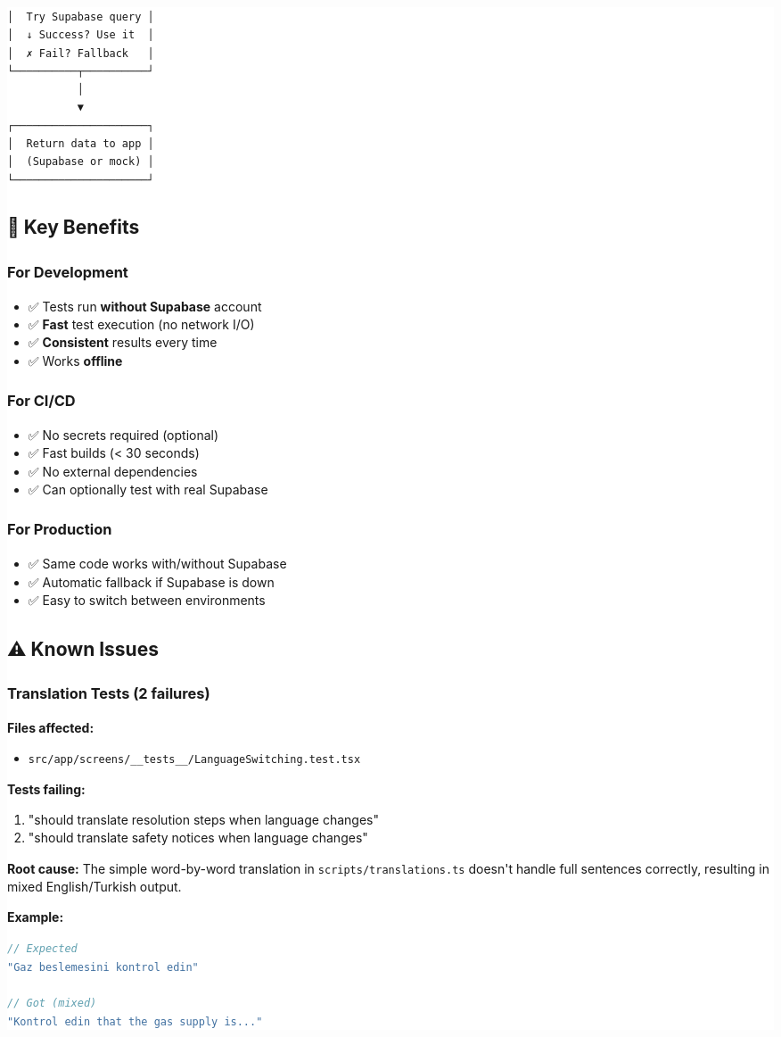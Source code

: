 ```
│  Try Supabase query │
│  ↓ Success? Use it  │
│  ✗ Fail? Fallback   │
└──────────┬──────────┘
           │
           ▼
┌─────────────────────┐
│  Return data to app │
│  (Supabase or mock) │
└─────────────────────┘
```

## 🎯 Key Benefits

### For Development
- ✅ Tests run **without Supabase** account
- ✅ **Fast** test execution (no network I/O)
- ✅ **Consistent** results every time
- ✅ Works **offline**

### For CI/CD
- ✅ No secrets required (optional)
- ✅ Fast builds (< 30 seconds)
- ✅ No external dependencies
- ✅ Can optionally test with real Supabase

### For Production
- ✅ Same code works with/without Supabase
- ✅ Automatic fallback if Supabase is down
- ✅ Easy to switch between environments

## ⚠️ Known Issues

### Translation Tests (2 failures)

**Files affected:**
- `src/app/screens/__tests__/LanguageSwitching.test.tsx`

**Tests failing:**
1. "should translate resolution steps when language changes"
2. "should translate safety notices when language changes"

**Root cause:**
The simple word-by-word translation in `scripts/translations.ts` doesn't handle full sentences correctly, resulting in mixed English/Turkish output.

**Example:**
```typescript
// Expected
"Gaz beslemesini kontrol edin"

// Got (mixed)
"Kontrol edin that the gas supply is..."
```
